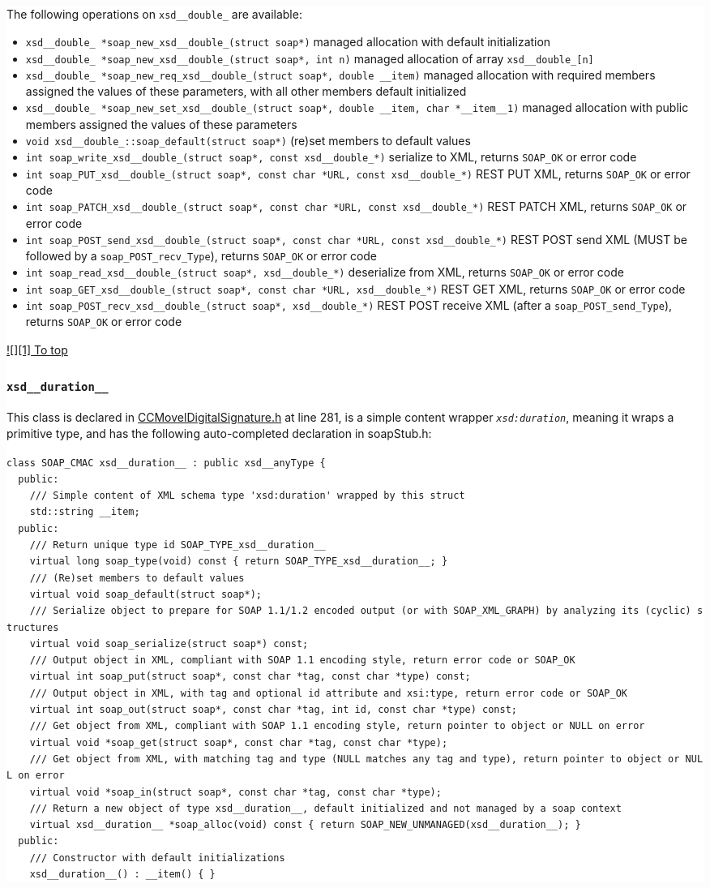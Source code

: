 The following operations on `xsd__double_` are available:

- `xsd__double_ *soap_new_xsd__double_(struct soap*)` managed allocation with default initialization
- `xsd__double_ *soap_new_xsd__double_(struct soap*, int n)` managed allocation of array `xsd__double_[n]`
- `xsd__double_ *soap_new_req_xsd__double_(struct soap*, double __item)` managed allocation with required members assigned the values of these parameters, with all other members default initialized
- `xsd__double_ *soap_new_set_xsd__double_(struct soap*, double __item, char *__item__1)` managed allocation with public members assigned the values of these parameters
- `void xsd__double_::soap_default(struct soap*)` (re)set members to default values
- `int soap_write_xsd__double_(struct soap*, const xsd__double_*)` serialize to XML, returns `SOAP_OK` or error code
- `int soap_PUT_xsd__double_(struct soap*, const char *URL, const xsd__double_*)` REST PUT XML, returns `SOAP_OK` or error code
- `int soap_PATCH_xsd__double_(struct soap*, const char *URL, const xsd__double_*)` REST PATCH XML, returns `SOAP_OK` or error code
- `int soap_POST_send_xsd__double_(struct soap*, const char *URL, const xsd__double_*)` REST POST send XML (MUST be followed by a `soap_POST_recv_Type`), returns `SOAP_OK` or error code
- `int soap_read_xsd__double_(struct soap*, xsd__double_*)` deserialize from XML, returns `SOAP_OK` or error code
- `int soap_GET_xsd__double_(struct soap*, const char *URL, xsd__double_*)` REST GET XML, returns `SOAP_OK` or error code
- `int soap_POST_recv_xsd__double_(struct soap*, xsd__double_*)` REST POST receive XML (after a `soap_POST_send_Type`), returns `SOAP_OK` or error code

[![][1] To top](#)


<a name="xsd__duration__"></a>

### `xsd__duration__`

This class is declared in [CCMovelDigitalSignature.h](CCMovelDigitalSignature.h) at line 281, is a simple content wrapper *`xsd:duration`*, meaning it wraps a primitive type, and has the following auto-completed declaration in soapStub.h:

    class SOAP_CMAC xsd__duration__ : public xsd__anyType {
      public:
        /// Simple content of XML schema type 'xsd:duration' wrapped by this struct
        std::string __item;
      public:
        /// Return unique type id SOAP_TYPE_xsd__duration__
        virtual long soap_type(void) const { return SOAP_TYPE_xsd__duration__; }
        /// (Re)set members to default values
        virtual void soap_default(struct soap*);
        /// Serialize object to prepare for SOAP 1.1/1.2 encoded output (or with SOAP_XML_GRAPH) by analyzing its (cyclic) structures
        virtual void soap_serialize(struct soap*) const;
        /// Output object in XML, compliant with SOAP 1.1 encoding style, return error code or SOAP_OK
        virtual int soap_put(struct soap*, const char *tag, const char *type) const;
        /// Output object in XML, with tag and optional id attribute and xsi:type, return error code or SOAP_OK
        virtual int soap_out(struct soap*, const char *tag, int id, const char *type) const;
        /// Get object from XML, compliant with SOAP 1.1 encoding style, return pointer to object or NULL on error
        virtual void *soap_get(struct soap*, const char *tag, const char *type);
        /// Get object from XML, with matching tag and type (NULL matches any tag and type), return pointer to object or NULL on error
        virtual void *soap_in(struct soap*, const char *tag, const char *type);
        /// Return a new object of type xsd__duration__, default initialized and not managed by a soap context
        virtual xsd__duration__ *soap_alloc(void) const { return SOAP_NEW_UNMANAGED(xsd__duration__); }
      public:
        /// Constructor with default initializations
        xsd__duration__() : __item() { }